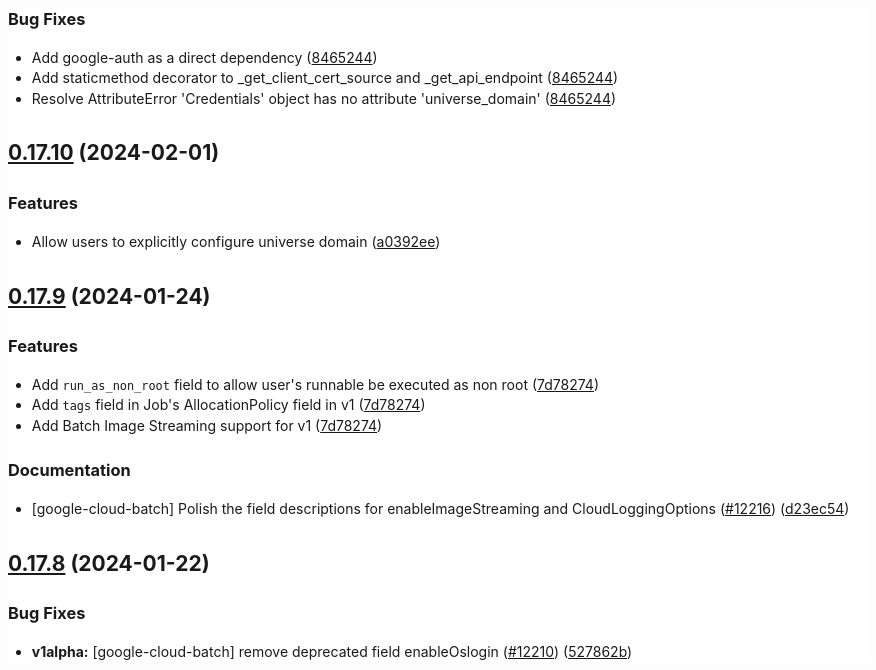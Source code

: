 
### Bug Fixes

* Add google-auth as a direct dependency ([8465244](https://github.com/googleapis/google-cloud-python/commit/8465244deff230202eebab526092c780c6b60f4e))
* Add staticmethod decorator to _get_client_cert_source and _get_api_endpoint ([8465244](https://github.com/googleapis/google-cloud-python/commit/8465244deff230202eebab526092c780c6b60f4e))
* Resolve AttributeError 'Credentials' object has no attribute 'universe_domain' ([8465244](https://github.com/googleapis/google-cloud-python/commit/8465244deff230202eebab526092c780c6b60f4e))

## [0.17.10](https://github.com/googleapis/google-cloud-python/compare/google-cloud-batch-v0.17.9...google-cloud-batch-v0.17.10) (2024-02-01)


### Features

* Allow users to explicitly configure universe domain ([a0392ee](https://github.com/googleapis/google-cloud-python/commit/a0392eeb59fcc6ea7c55283110b92aa24a4d40a0))

## [0.17.9](https://github.com/googleapis/google-cloud-python/compare/google-cloud-batch-v0.17.8...google-cloud-batch-v0.17.9) (2024-01-24)


### Features

* Add `run_as_non_root` field to allow user's runnable be executed as non root ([7d78274](https://github.com/googleapis/google-cloud-python/commit/7d78274ac9fb2f535e222c538d7908d8705a3314))
* Add `tags` field in Job's AllocationPolicy field in v1 ([7d78274](https://github.com/googleapis/google-cloud-python/commit/7d78274ac9fb2f535e222c538d7908d8705a3314))
* Add Batch Image Streaming support for v1 ([7d78274](https://github.com/googleapis/google-cloud-python/commit/7d78274ac9fb2f535e222c538d7908d8705a3314))


### Documentation

* [google-cloud-batch] Polish the field descriptions for enableImageStreaming and CloudLoggingOptions ([#12216](https://github.com/googleapis/google-cloud-python/issues/12216)) ([d23ec54](https://github.com/googleapis/google-cloud-python/commit/d23ec544504af029ac9530cc5cb435eb0f02e384))

## [0.17.8](https://github.com/googleapis/google-cloud-python/compare/google-cloud-batch-v0.17.7...google-cloud-batch-v0.17.8) (2024-01-22)


### Bug Fixes

* **v1alpha:** [google-cloud-batch] remove deprecated field enableOslogin ([#12210](https://github.com/googleapis/google-cloud-python/issues/12210)) ([527862b](https://github.com/googleapis/google-cloud-python/commit/527862b9f38f9ef47b33584912d18aed191aaa6a))


[1]: https://pypi.org/project/google-cloud-batch/#history